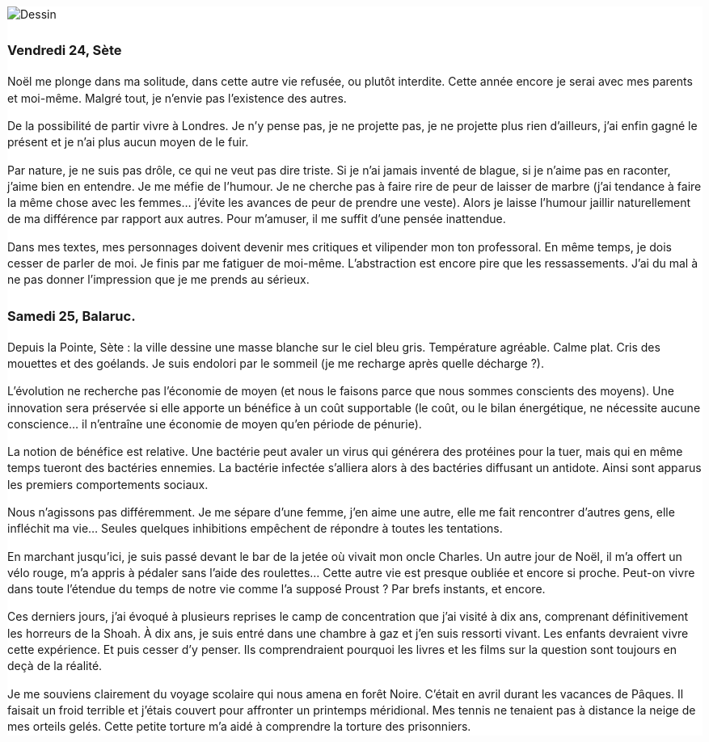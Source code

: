 ![Dessin](https://tcrouzet.com/images_tc/1999/12/carnet1999-12-22.jpg)

### Vendredi 24, Sète

Noël me plonge dans ma solitude, dans cette autre vie refusée, ou plutôt interdite. Cette année encore je serai avec mes parents et moi-même. Malgré tout, je n’envie pas l’existence des autres.

De la possibilité de partir vivre à Londres. Je n’y pense pas, je ne projette pas, je ne projette plus rien d’ailleurs, j’ai enfin gagné le présent et je n’ai plus aucun moyen de le fuir.

Par nature, je ne suis pas drôle, ce qui ne veut pas dire triste. Si je n’ai jamais inventé de blague, si je n’aime pas en raconter, j’aime bien en entendre. Je me méfie de l’humour. Je ne cherche pas à faire rire de peur de laisser de marbre (j’ai tendance à faire la même chose avec les femmes… j’évite les avances de peur de prendre une veste). Alors je laisse l’humour jaillir naturellement de ma différence par rapport aux autres. Pour m’amuser, il me suffit d’une pensée inattendue.

Dans mes textes, mes personnages doivent devenir mes critiques et vilipender mon ton professoral. En même temps, je dois cesser de parler de moi. Je finis par me fatiguer de moi-même. L’abstraction est encore pire que les ressassements. J’ai du mal à ne pas donner l’impression que je me prends au sérieux.

### Samedi 25, Balaruc.

Depuis la Pointe, Sète : la ville dessine une masse blanche sur le ciel bleu gris. Température agréable. Calme plat. Cris des mouettes et des goélands. Je suis endolori par le sommeil (je me recharge après quelle décharge ?).

L’évolution ne recherche pas l’économie de moyen (et nous le faisons parce que nous sommes conscients des moyens). Une innovation sera préservée si elle apporte un bénéfice à un coût supportable (le coût, ou le bilan énergétique, ne nécessite aucune conscience… il n’entraîne une économie de moyen qu’en période de pénurie).

La notion de bénéfice est relative. Une bactérie peut avaler un virus qui générera des protéines pour la tuer, mais qui en même temps tueront des bactéries ennemies. La bactérie infectée s’alliera alors à des bactéries diffusant un antidote. Ainsi sont apparus les premiers comportements sociaux.

Nous n’agissons pas différemment. Je me sépare d’une femme, j’en aime une autre, elle me fait rencontrer d’autres gens, elle infléchit ma vie… Seules quelques inhibitions empêchent de répondre à toutes les tentations.

En marchant jusqu’ici, je suis passé devant le bar de la jetée où vivait mon oncle Charles. Un autre jour de Noël, il m’a offert un vélo rouge, m’a appris à pédaler sans l’aide des roulettes… Cette autre vie est presque oubliée et encore si proche. Peut-on vivre dans toute l’étendue du temps de notre vie comme l’a supposé Proust ? Par brefs instants, et encore.

Ces derniers jours, j’ai évoqué à plusieurs reprises le camp de concentration que j’ai visité à dix ans, comprenant définitivement les horreurs de la Shoah. À dix ans, je suis entré dans une chambre à gaz et j’en suis ressorti vivant. Les enfants devraient vivre cette expérience. Et puis cesser d’y penser. Ils comprendraient pourquoi les livres et les films sur la question sont toujours en deçà de la réalité.

Je me souviens clairement du voyage scolaire qui nous amena en forêt Noire. C’était en avril durant les vacances de Pâques. Il faisait un froid terrible et j’étais couvert pour affronter un printemps méridional. Mes tennis ne tenaient pas à distance la neige de mes orteils gelés. Cette petite torture m’a aidé à comprendre la torture des prisonniers.

